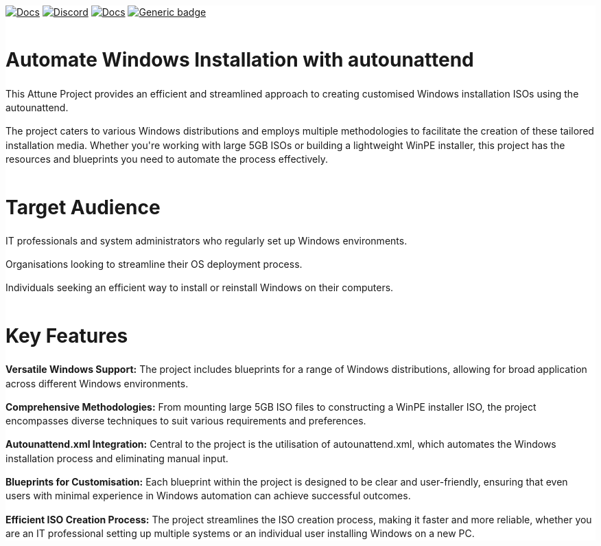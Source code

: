 



[![Docs](https://img.shields.io/badge/docs-latest-brightgreen.svg)](http://doc.servertribe.com)
[![Discord](https://img.shields.io/discord/844971127703994369)](http://discord.servertribe.com)
[![Docs](https://img.shields.io/badge/videos-watch-brightgreen.svg)](https://www.youtube.com/@servertribe)
[![Generic badge](https://img.shields.io/badge/download-latest-brightgreen.svg)](https://www.servertribe.com/community-edition/)

# Automate Windows Installation with autounattend

This Attune Project provides an efficient and streamlined approach to 
creating customised Windows installation ISOs using the autounattend. 

The project caters to various Windows distributions and employs 
multiple methodologies to facilitate the creation of these tailored 
installation media. Whether you're working with large 5GB ISOs or building 
a lightweight WinPE installer, this project has the resources and 
blueprints you need to automate the process effectively.

# Target Audience
IT professionals and system administrators who regularly set up Windows 
environments.

Organisations looking to streamline their OS deployment process.

Individuals seeking an efficient way to install or reinstall Windows on 
their computers.

# Key Features

**Versatile Windows Support:** The project includes blueprints for a range 
of Windows distributions, allowing for broad application across different 
Windows environments.

**Comprehensive Methodologies:** From mounting large 5GB ISO files to 
constructing a WinPE installer ISO, the project encompasses diverse 
techniques to suit various requirements and preferences.

**Autounattend.xml Integration:** Central to the project is the utilisation 
of autounattend.xml, which automates the Windows installation process and 
eliminating manual input.

**Blueprints for Customisation:** Each blueprint within the project is 
designed to be clear and user-friendly, ensuring that even users with 
minimal experience in Windows automation can achieve successful outcomes.

**Efficient ISO Creation Process:** The project streamlines the ISO 
creation process, making it faster and more reliable, whether you are an 
IT professional setting up multiple systems or an individual user 
installing Windows on a new PC.
